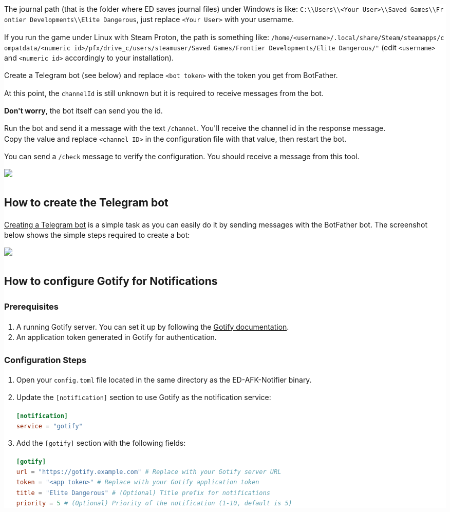 
The journal path (that is the folder where ED saves journal files) under Windows is like:
`C:\\Users\\<Your User>\\Saved Games\\Frontier Developments\\Elite Dangerous`, just replace
`<Your User>` with your username.

If you run the game under Linux with Steam Proton, the path is something like:
`/home/<username>/.local/share/Steam/steamapps/compatdata/<numeric id>/pfx/drive_c/users/steamuser/Saved Games/Frontier Developments/Elite Dangerous/"`
(edit `<username>` and `<numeric id>` accordingly to your installation).

Create a Telegram bot (see below) and replace `<bot token>` with the token you get from BotFather.

At this point, the `channelId` is still unknown but it is required to receive messages
from the bot.

**Don't worry**, the bot itself can send you the id.

Run the bot and send it a message with the text `/channel`. You'll receive the channel id in the
response message.  
Copy the value and replace `<channel ID>` in the configuration file with that value, then restart
the bot.  

You can send a `/check` message to verify the configuration. You should receive a message
from this tool.

![](channel_id.png)

## How to create the Telegram bot

[Creating a Telegram bot](https://core.telegram.org/bots#3-how-do-i-create-a-bot) is a simple task
as you can easily do it by sending messages with the BotFather bot. The screenshot below shows the
simple steps required to create a bot:

![](./botfather.png)

## How to configure Gotify for Notifications

### Prerequisites

1. A running Gotify server. You can set it up by following the [Gotify documentation](https://gotify.net/docs/install).
2. An application token generated in Gotify for authentication.

### Configuration Steps

1. Open your `config.toml` file located in the same directory as the ED-AFK-Notifier binary.
2. Update the `[notification]` section to use Gotify as the notification service:
   ```toml
   [notification]
   service = "gotify"
   ```

3. Add the `[gotify]` section with the following fields:
   ```toml
   [gotify]
   url = "https://gotify.example.com" # Replace with your Gotify server URL
   token = "<app token>" # Replace with your Gotify application token
   title = "Elite Dangerous" # (Optional) Title prefix for notifications
   priority = 5 # (Optional) Priority of the notification (1-10, default is 5)
   ```

